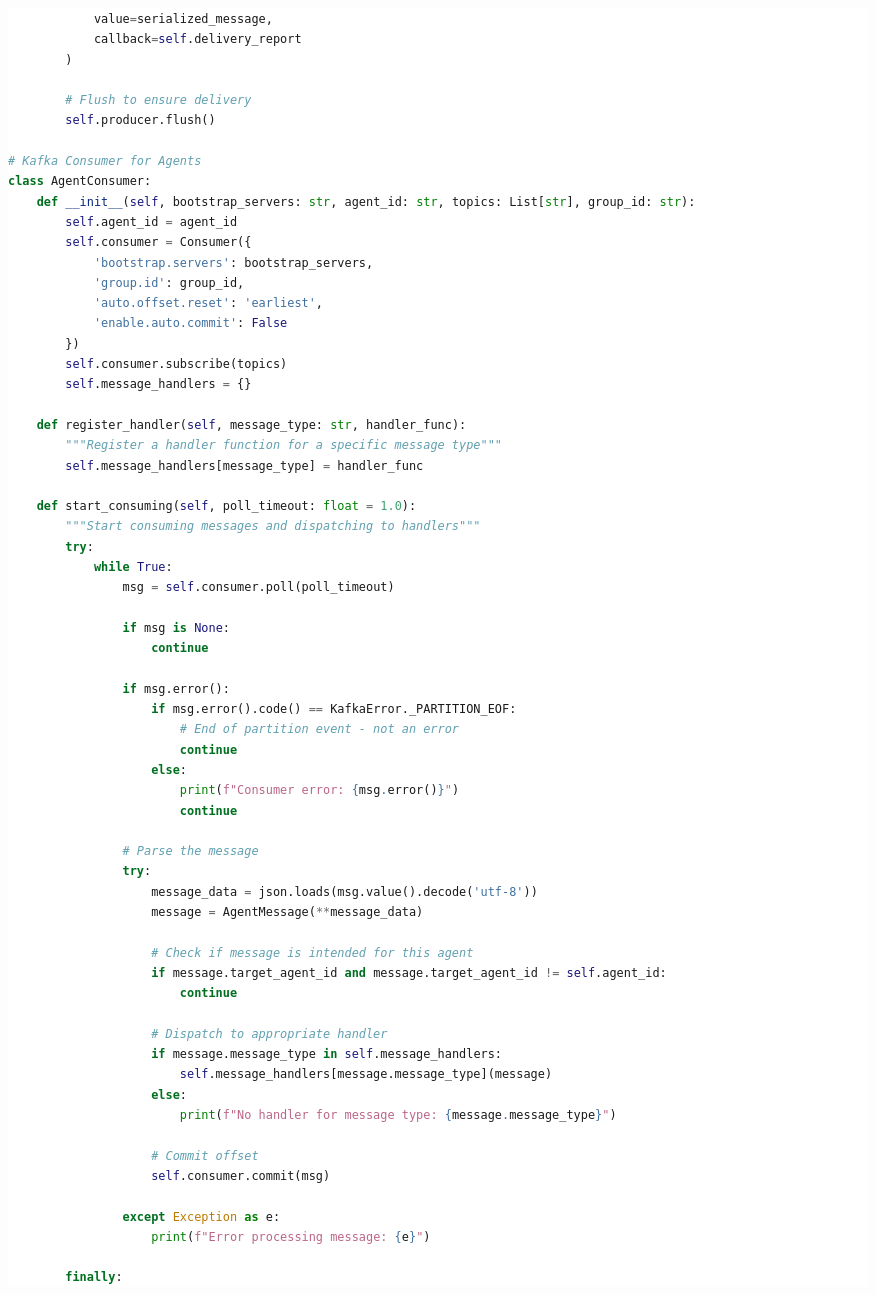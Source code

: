 ```python
            value=serialized_message,
            callback=self.delivery_report
        )
        
        # Flush to ensure delivery
        self.producer.flush()

# Kafka Consumer for Agents
class AgentConsumer:
    def __init__(self, bootstrap_servers: str, agent_id: str, topics: List[str], group_id: str):
        self.agent_id = agent_id
        self.consumer = Consumer({
            'bootstrap.servers': bootstrap_servers,
            'group.id': group_id,
            'auto.offset.reset': 'earliest',
            'enable.auto.commit': False
        })
        self.consumer.subscribe(topics)
        self.message_handlers = {}
    
    def register_handler(self, message_type: str, handler_func):
        """Register a handler function for a specific message type"""
        self.message_handlers[message_type] = handler_func
    
    def start_consuming(self, poll_timeout: float = 1.0):
        """Start consuming messages and dispatching to handlers"""
        try:
            while True:
                msg = self.consumer.poll(poll_timeout)
                
                if msg is None:
                    continue
                
                if msg.error():
                    if msg.error().code() == KafkaError._PARTITION_EOF:
                        # End of partition event - not an error
                        continue
                    else:
                        print(f"Consumer error: {msg.error()}")
                        continue
                
                # Parse the message
                try:
                    message_data = json.loads(msg.value().decode('utf-8'))
                    message = AgentMessage(**message_data)
                    
                    # Check if message is intended for this agent
                    if message.target_agent_id and message.target_agent_id != self.agent_id:
                        continue
                    
                    # Dispatch to appropriate handler
                    if message.message_type in self.message_handlers:
                        self.message_handlers[message.message_type](message)
                    else:
                        print(f"No handler for message type: {message.message_type}")
                    
                    # Commit offset
                    self.consumer.commit(msg)
                    
                except Exception as e:
                    print(f"Error processing message: {e}")
        
        finally:
```